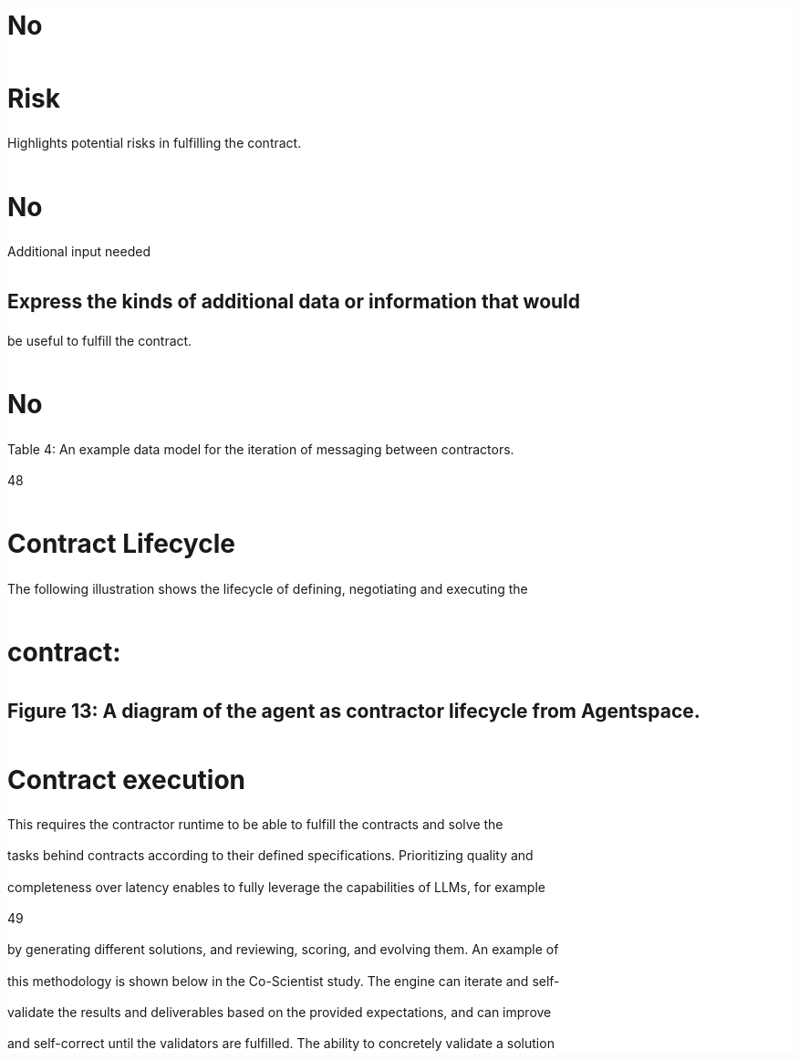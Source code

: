 # No

# Risk

Highlights potential risks in fulfilling the contract.

# No

Additional input needed

## Express the kinds of additional data or information that would

be useful to fulfill the contract.

# No

Table 4: An example data model for the iteration of messaging between contractors.

48

# Contract Lifecycle

The following illustration shows the lifecycle of defining, negotiating and executing the

# contract:

## Figure 13: A diagram of the agent as contractor lifecycle from Agentspace.

# Contract execution

This requires the contractor runtime to be able to fulfill the contracts and solve the

tasks behind contracts according to their defined specifications. Prioritizing quality and

completeness over latency enables to fully leverage the capabilities of LLMs, for example

49

by generating different solutions, and reviewing, scoring, and evolving them. An example of

this methodology is shown below in the Co-Scientist study. The engine can iterate and self-

validate the results and deliverables based on the provided expectations, and can improve

and self-correct until the validators are fulfilled. The ability to concretely validate a solution
